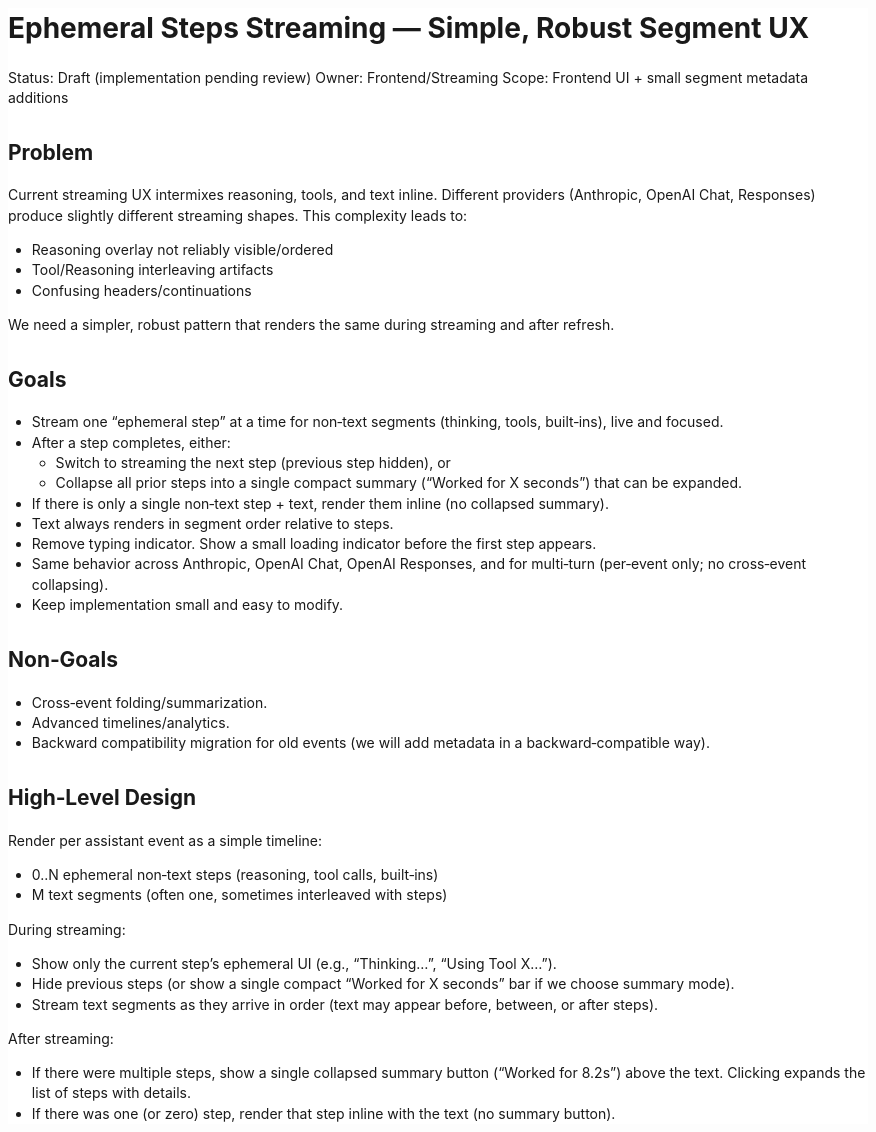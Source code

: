 # Ephemeral Steps Streaming — Simple, Robust Segment UX

Status: Draft (implementation pending review)
Owner: Frontend/Streaming
Scope: Frontend UI + small segment metadata additions

## Problem
Current streaming UX intermixes reasoning, tools, and text inline. Different providers (Anthropic, OpenAI Chat, Responses) produce slightly different streaming shapes. This complexity leads to:
- Reasoning overlay not reliably visible/ordered
- Tool/Reasoning interleaving artifacts
- Confusing headers/continuations

We need a simpler, robust pattern that renders the same during streaming and after refresh.

## Goals
- Stream one “ephemeral step” at a time for non‑text segments (thinking, tools, built‑ins), live and focused.
- After a step completes, either:
  - Switch to streaming the next step (previous step hidden), or
  - Collapse all prior steps into a single compact summary (“Worked for X seconds”) that can be expanded.
- If there is only a single non‑text step + text, render them inline (no collapsed summary).
- Text always renders in segment order relative to steps.
- Remove typing indicator. Show a small loading indicator before the first step appears.
- Same behavior across Anthropic, OpenAI Chat, OpenAI Responses, and for multi‑turn (per‑event only; no cross‑event collapsing).
- Keep implementation small and easy to modify.

## Non‑Goals
- Cross‑event folding/summarization.
- Advanced timelines/analytics.
- Backward compatibility migration for old events (we will add metadata in a backward‑compatible way).

## High‑Level Design
Render per assistant event as a simple timeline:
- 0..N ephemeral non‑text steps (reasoning, tool calls, built‑ins)
- M text segments (often one, sometimes interleaved with steps)

During streaming:
- Show only the current step’s ephemeral UI (e.g., “Thinking…”, “Using Tool X…”).
- Hide previous steps (or show a single compact “Worked for X seconds” bar if we choose summary mode).
- Stream text segments as they arrive in order (text may appear before, between, or after steps).

After streaming:
- If there were multiple steps, show a single collapsed summary button (“Worked for 8.2s”) above the text. Clicking expands the list of steps with details.
- If there was one (or zero) step, render that step inline with the text (no summary button).
